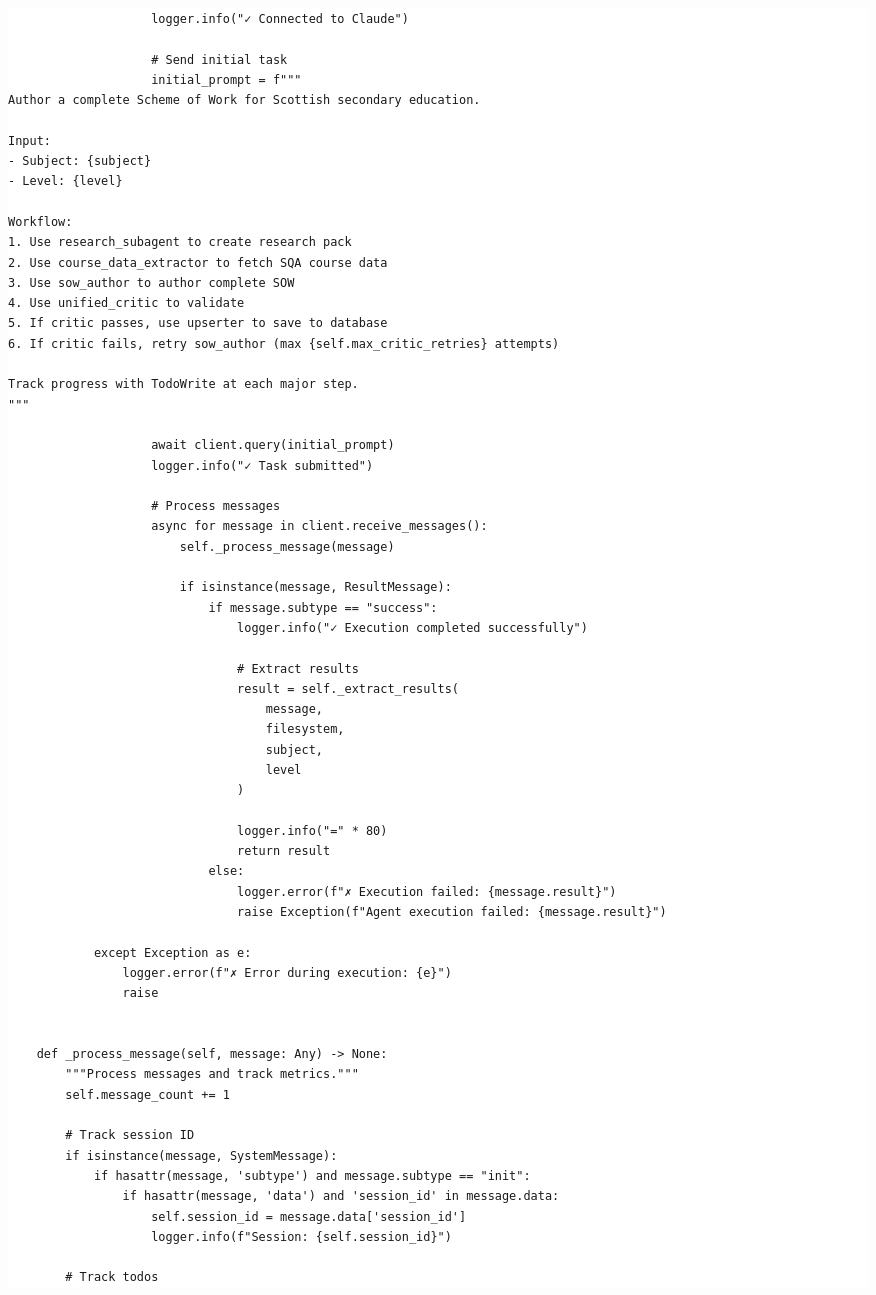 ```
                    logger.info("✓ Connected to Claude")

                    # Send initial task
                    initial_prompt = f"""
Author a complete Scheme of Work for Scottish secondary education.

Input:
- Subject: {subject}
- Level: {level}

Workflow:
1. Use research_subagent to create research pack
2. Use course_data_extractor to fetch SQA course data
3. Use sow_author to author complete SOW
4. Use unified_critic to validate
5. If critic passes, use upserter to save to database
6. If critic fails, retry sow_author (max {self.max_critic_retries} attempts)

Track progress with TodoWrite at each major step.
"""

                    await client.query(initial_prompt)
                    logger.info("✓ Task submitted")

                    # Process messages
                    async for message in client.receive_messages():
                        self._process_message(message)

                        if isinstance(message, ResultMessage):
                            if message.subtype == "success":
                                logger.info("✓ Execution completed successfully")

                                # Extract results
                                result = self._extract_results(
                                    message,
                                    filesystem,
                                    subject,
                                    level
                                )

                                logger.info("=" * 80)
                                return result
                            else:
                                logger.error(f"✗ Execution failed: {message.result}")
                                raise Exception(f"Agent execution failed: {message.result}")

            except Exception as e:
                logger.error(f"✗ Error during execution: {e}")
                raise


    def _process_message(self, message: Any) -> None:
        """Process messages and track metrics."""
        self.message_count += 1

        # Track session ID
        if isinstance(message, SystemMessage):
            if hasattr(message, 'subtype') and message.subtype == "init":
                if hasattr(message, 'data') and 'session_id' in message.data:
                    self.session_id = message.data['session_id']
                    logger.info(f"Session: {self.session_id}")

        # Track todos
```